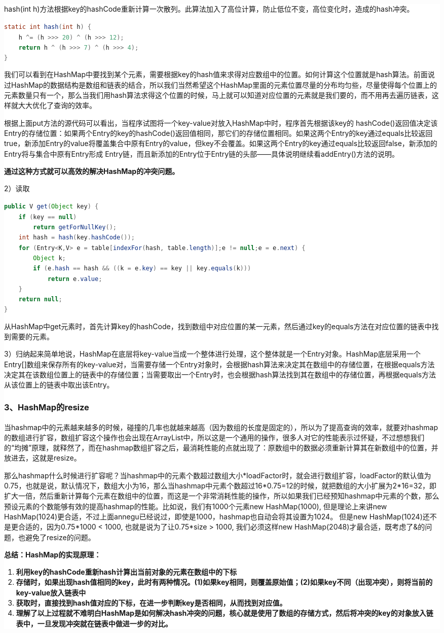 hash(int h)方法根据key的hashCode重新计算一次散列。此算法加入了高位计算，防止低位不变，高位变化时，造成的hash冲突。

```java
static int hash(int h) {
	h ^= (h >>> 20) ^ (h >>> 12);
	return h ^ (h >>> 7) ^ (h >>> 4);
}
```

我们可以看到在HashMap中要找到某个元素，需要根据key的hash值来求得对应数组中的位置。如何计算这个位置就是hash算法。前面说过HashMap的数据结构是数组和链表的结合，所以我们当然希望这个HashMap里面的元素位置尽量的分布均匀些，尽量使得每个位置上的元素数量只有一个，那么当我们用hash算法求得这个位置的时候，马上就可以知道对应位置的元素就是我们要的，而不用再去遍历链表，这样就大大优化了查询的效率。

根据上面put方法的源代码可以看出，当程序试图将一个key-value对放入HashMap中时，程序首先根据该key的 hashCode()返回值决定该Entry的存储位置：如果两个Entry的key的hashCode()返回值相同，那它们的存储位置相同。如果这两个Entry的key通过equals比较返回true，新添加Entry的value将覆盖集合中原有Entry的value，但key不会覆盖。如果这两个Entry的key通过equals比较返回false，新添加的Entry将与集合中原有Entry形成 Entry链，而且新添加的Entry位于Entry链的头部——具体说明继续看addEntry()方法的说明。

**通过这种方式就可以高效的解决HashMap的冲突问题。**

2）读取

```java
public V get(Object key) {
	if (key == null)
		return getForNullKey();
	int hash = hash(key.hashCode());
	for (Entry<K,V> e = table[indexFor(hash, table.length)];e != null;e = e.next) {
		Object k;
		if (e.hash == hash && ((k = e.key) == key || key.equals(k)))
			return e.value;
	}
	return null;
}
```

从HashMap中get元素时，首先计算key的hashCode，找到数组中对应位置的某一元素，然后通过key的equals方法在对应位置的链表中找到需要的元素。

3）归纳起来简单地说，HashMap在底层将key-value当成一个整体进行处理，这个整体就是一个Entry对象。HashMap底层采用一个Entry[]数组来保存所有的key-value对，当需要存储一个Entry对象时，会根据hash算法来决定其在数组中的存储位置，在根据equals方法决定其在该数组位置上的链表中的存储位置；当需要取出一个Entry时，也会根据hash算法找到其在数组中的存储位置，再根据equals方法从该位置上的链表中取出该Entry。

### 3、HashMap的resize

当hashmap中的元素越来越多的时候，碰撞的几率也就越来越高（因为数组的长度是固定的），所以为了提高查询的效率，就要对hashmap的数组进行扩容，数组扩容这个操作也会出现在ArrayList中，所以这是一个通用的操作，很多人对它的性能表示过怀疑，不过想想我们的“均摊”原理，就释然了，而在hashmap数组扩容之后，最消耗性能的点就出现了：原数组中的数据必须重新计算其在新数组中的位置，并放进去，这就是resize。

那么hashmap什么时候进行扩容呢？当hashmap中的元素个数超过数组大小\*loadFactor时，就会进行数组扩容，loadFactor的默认值为0.75，也就是说，默认情况下，数组大小为16，那么当hashmap中元素个数超过16\*0.75=12的时候，就把数组的大小扩展为2\*16=32，即扩大一倍，然后重新计算每个元素在数组中的位置，而这是一个非常消耗性能的操作，所以如果我们已经预知hashmap中元素的个数，那么预设元素的个数能够有效的提高hashmap的性能。比如说，我们有1000个元素new HashMap(1000), 但是理论上来讲new HashMap(1024)更合适，不过上面annegu已经说过，即使是1000，hashmap也自动会将其设置为1024。 但是new HashMap(1024)还不是更合适的，因为0.75\*1000 < 1000, 也就是说为了让0.75\*size > 1000, 我们必须这样new HashMap(2048)才最合适，既考虑了&的问题，也避免了resize的问题。

**总结：HashMap的实现原理：**

1. **利用key的hashCode重新hash计算出当前对象的元素在数组中的下标**
2. **存储时，如果出现hash值相同的key，此时有两种情况。(1)如果key相同，则覆盖原始值；(2)如果key不同（出现冲突），则将当前的key-value放入链表中**
3. **获取时，直接找到hash值对应的下标，在进一步判断key是否相同，从而找到对应值。**
4. **理解了以上过程就不难明白HashMap是如何解决hash冲突的问题，核心就是使用了数组的存储方式，然后将冲突的key的对象放入链表中，一旦发现冲突就在链表中做进一步的对比。**
